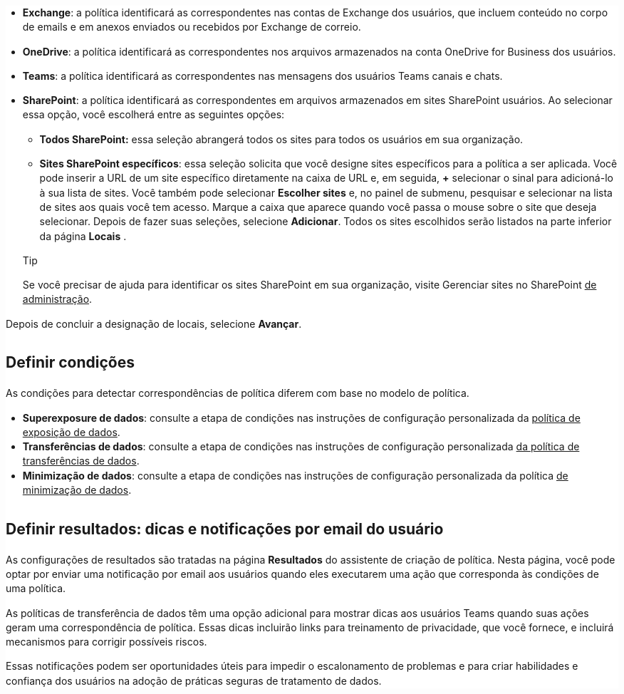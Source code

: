 - **Exchange**: a política identificará as correspondentes nas contas de Exchange dos usuários, que incluem conteúdo no corpo de emails e em anexos enviados ou recebidos por Exchange de correio.

- **OneDrive**: a política identificará as correspondentes nos arquivos armazenados na conta OneDrive for Business dos usuários.

- **Teams**: a política identificará as correspondentes nas mensagens dos usuários Teams canais e chats.

- **SharePoint**: a política identificará as correspondentes em arquivos armazenados em sites SharePoint usuários. Ao selecionar essa opção, você escolherá entre as seguintes opções:
    - **Todos SharePoint:** essa seleção abrangerá todos os sites para todos os usuários em sua organização.

    - **Sites SharePoint específicos**: essa seleção solicita que você designe sites específicos para a política a ser aplicada. Você pode inserir a URL de um site específico diretamente na caixa de URL e, em seguida, **+** selecionar o sinal para adicioná-lo à sua lista de sites. Você também pode selecionar **Escolher sites** e, no painel de submenu, pesquisar e selecionar na lista de sites aos quais você tem acesso. Marque a caixa que aparece quando você passa o mouse sobre o site que deseja selecionar. Depois de fazer suas seleções, selecione **Adicionar**.  Todos os sites escolhidos serão listados na parte inferior da página **Locais** .
    
    > [!TIP]
    > Se você precisar de ajuda para identificar os sites SharePoint em sua organização, visite Gerenciar sites no SharePoint [de administração](/sharepoint/manage-sites-in-new-admin-center).

Depois de concluir a designação de locais, selecione **Avançar**.

## <a name="set-conditions"></a>Definir condições

As condições para detectar correspondências de política diferem com base no modelo de política.

- **Superexposure de dados**: consulte a etapa de condições nas instruções de configuração personalizada da [política de exposição de dados](risk-management-policy-data-overexposure.md#custom-setup-guided-policy-creation-process).
- **Transferências de dados**: consulte a etapa de condições nas instruções de configuração personalizada [da política de transferências de dados](risk-management-policy-data-transfer.md#custom-setup-guided-policy-creation-process).
- **Minimização de dados**: consulte a etapa de condições nas instruções de configuração personalizada da política [de minimização de dados](risk-management-policy-data-minimization.md#custom-setup-guided-policy-creation-process).

## <a name="define-outcomes-user-email-notifications-and-tips"></a>Definir resultados: dicas e notificações por email do usuário

As configurações de resultados são tratadas na página **Resultados** do assistente de criação de política. Nesta página, você pode optar por enviar uma notificação por email aos usuários quando eles executarem uma ação que corresponda às condições de uma política.

As políticas de transferência de dados têm uma opção adicional para mostrar dicas aos usuários Teams quando suas ações geram uma correspondência de política. Essas dicas incluirão links para treinamento de privacidade, que você fornece, e incluirá mecanismos para corrigir possíveis riscos.

Essas notificações podem ser oportunidades úteis para impedir o escalonamento de problemas e para criar habilidades e confiança dos usuários na adoção de práticas seguras de tratamento de dados.
